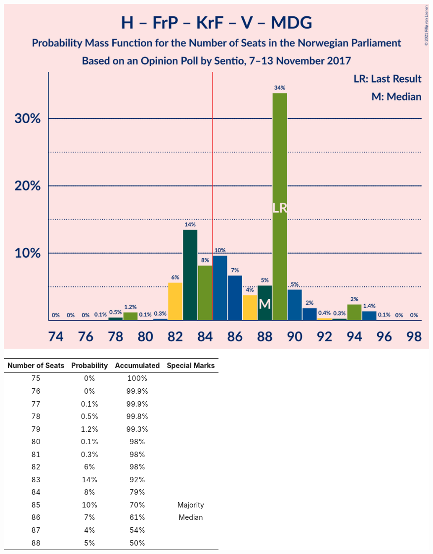 ![Graph with seats probability mass function not yet produced](2017-11-13-Sentio-coalitions-seats-pmf-h–frp–krf–v–mdg.png "Seats Probability Mass Function")

| Number of Seats | Probability | Accumulated | Special Marks |
|:---------------:|:-----------:|:-----------:|:-------------:|
| 75 | 0% | 100% |  |
| 76 | 0% | 99.9% |  |
| 77 | 0.1% | 99.9% |  |
| 78 | 0.5% | 99.8% |  |
| 79 | 1.2% | 99.3% |  |
| 80 | 0.1% | 98% |  |
| 81 | 0.3% | 98% |  |
| 82 | 6% | 98% |  |
| 83 | 14% | 92% |  |
| 84 | 8% | 79% |  |
| 85 | 10% | 70% | Majority |
| 86 | 7% | 61% | Median |
| 87 | 4% | 54% |  |
| 88 | 5% | 50% |  |